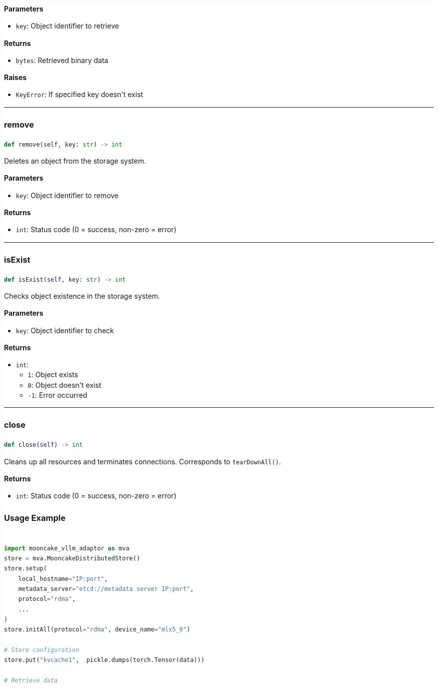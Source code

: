**Parameters**  
- `key`: Object identifier to retrieve

**Returns**  
- `bytes`: Retrieved binary data

**Raises**  
- `KeyError`: If specified key doesn't exist

---

### remove
```python
def remove(self, key: str) -> int
```
Deletes an object from the storage system.

**Parameters**  
- `key`: Object identifier to remove

**Returns**  
- `int`: Status code (0 = success, non-zero = error)

---

### isExist
```python
def isExist(self, key: str) -> int
```
Checks object existence in the storage system.

**Parameters**  
- `key`: Object identifier to check

**Returns**  
- `int`: 
  - `1`: Object exists
  - `0`: Object doesn't exist
  - `-1`: Error occurred

---

### close
```python
def close(self) -> int
```
Cleans up all resources and terminates connections. Corresponds to `tearDownAll()`.

**Returns**  
- `int`: Status code (0 = success, non-zero = error)

### Usage Example
```python

import mooncake_vllm_adaptor as mva
store = mva.MooncakeDistributedStore()
store.setup(
    local_hostname="IP:port",
    metadata_server="etcd://metadata server IP:port",
    protocol="rdma",
    ...
)
store.initAll(protocol="rdma", device_name="mlx5_0")

# Store configuration
store.put("kvcache1",  pickle.dumps(torch.Tensor(data)))

# Retrieve data
```